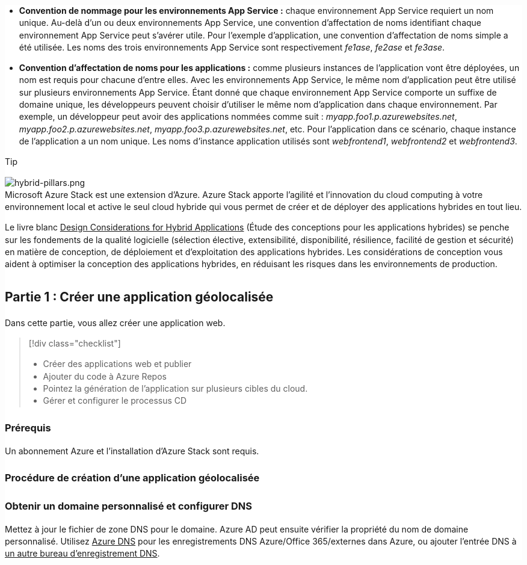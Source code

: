 -   **Convention de nommage pour les environnements App Service :** chaque environnement App Service requiert un nom unique. Au-delà d’un ou deux environnements App Service, une convention d’affectation de noms identifiant chaque environnement App Service peut s’avérer utile. Pour l’exemple d’application, une convention d’affectation de noms simple a été utilisée. Les noms des trois environnements App Service sont respectivement *fe1ase*, *fe2ase* et *fe3ase*.

-   **Convention d’affectation de noms pour les applications :** comme plusieurs instances de l’application vont être déployées, un nom est requis pour chacune d’entre elles. Avec les environnements App Service, le même nom d’application peut être utilisé sur plusieurs environnements App Service. Étant donné que chaque environnement App Service comporte un suffixe de domaine unique, les développeurs peuvent choisir d’utiliser le même nom d’application dans chaque environnement. Par exemple, un développeur peut avoir des applications nommées comme suit : *myapp.foo1.p.azurewebsites.net*, *myapp.foo2.p.azurewebsites.net*, *myapp.foo3.p.azurewebsites.net*, etc. Pour l’application dans ce scénario, chaque instance de l’application a un nom unique. Les noms d’instance application utilisés sont *webfrontend1*, *webfrontend2* et *webfrontend3*.

> [!Tip]  
> ![hybrid-pillars.png](./media/azure-stack-solution-cloud-burst/hybrid-pillars.png)  
> Microsoft Azure Stack est une extension d’Azure. Azure Stack apporte l’agilité et l’innovation du cloud computing à votre environnement local et active le seul cloud hybride qui vous permet de créer et de déployer des applications hybrides en tout lieu.  
> 
> Le livre blanc [Design Considerations for Hybrid Applications](https://aka.ms/hybrid-cloud-applications-pillars) (Étude des conceptions pour les applications hybrides) se penche sur les fondements de la qualité logicielle (sélection élective, extensibilité, disponibilité, résilience, facilité de gestion et sécurité) en matière de conception, de déploiement et d’exploitation des applications hybrides. Les considérations de conception vous aident à optimiser la conception des applications hybrides, en réduisant les risques dans les environnements de production.

## <a name="part-1-create-a-geo-distributed-app"></a>Partie 1 : Créer une application géolocalisée

Dans cette partie, vous allez créer une application web.

> [!div class="checklist"]
> - Créer des applications web et publier
> - Ajouter du code à Azure Repos
> - Pointez la génération de l’application sur plusieurs cibles du cloud.
> - Gérer et configurer le processus CD

### <a name="prerequisites"></a>Prérequis

Un abonnement Azure et l’installation d’Azure Stack sont requis.

### <a name="geo-distributed-app-steps"></a>Procédure de création d’une application géolocalisée

### <a name="obtain-a-custom-domain-and-configure-dns"></a>Obtenir un domaine personnalisé et configurer DNS

Mettez à jour le fichier de zone DNS pour le domaine. Azure AD peut ensuite vérifier la propriété du nom de domaine personnalisé. Utilisez [Azure DNS](https://docs.microsoft.com/azure/dns/dns-getstarted-portal) pour les enregistrements DNS Azure/Office 365/externes dans Azure, ou ajouter l’entrée DNS à [un autre bureau d’enregistrement DNS](https://support.office.com/article/Create-DNS-records-for-Office-365-when-you-manage-your-DNS-records-b0f3fdca-8a80-4e8e-9ef3-61e8a2a9ab23/).
